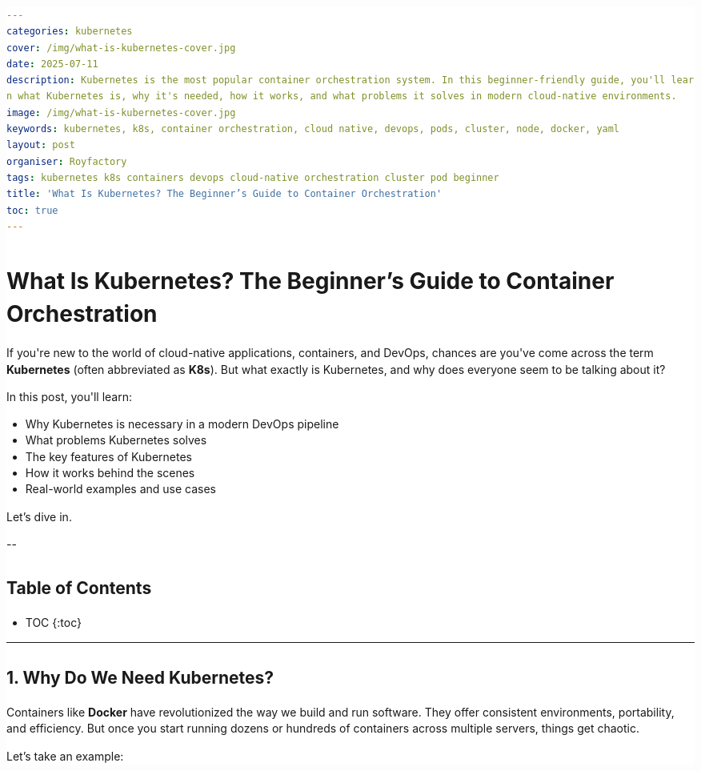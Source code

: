 ```yaml
---
categories: kubernetes
cover: /img/what-is-kubernetes-cover.jpg
date: 2025-07-11
description: Kubernetes is the most popular container orchestration system. In this beginner-friendly guide, you'll learn what Kubernetes is, why it's needed, how it works, and what problems it solves in modern cloud-native environments.
image: /img/what-is-kubernetes-cover.jpg
keywords: kubernetes, k8s, container orchestration, cloud native, devops, pods, cluster, node, docker, yaml
layout: post
organiser: Royfactory
tags: kubernetes k8s containers devops cloud-native orchestration cluster pod beginner
title: 'What Is Kubernetes? The Beginner’s Guide to Container Orchestration'
toc: true
---
```


# What Is Kubernetes? The Beginner’s Guide to Container Orchestration

If you're new to the world of cloud-native applications, containers, and DevOps, chances are you've come across the term **Kubernetes** (often abbreviated as **K8s**). But what exactly is Kubernetes, and why does everyone seem to be talking about it?

In this post, you'll learn:

* Why Kubernetes is necessary in a modern DevOps pipeline
* What problems Kubernetes solves
* The key features of Kubernetes
* How it works behind the scenes
* Real-world examples and use cases

Let’s dive in.

--
## Table of Contents

* TOC
{:toc}

---


## 1. Why Do We Need Kubernetes?

Containers like **Docker** have revolutionized the way we build and run software. They offer consistent environments, portability, and efficiency. But once you start running dozens or hundreds of containers across multiple servers, things get chaotic.

Let’s take an example:
